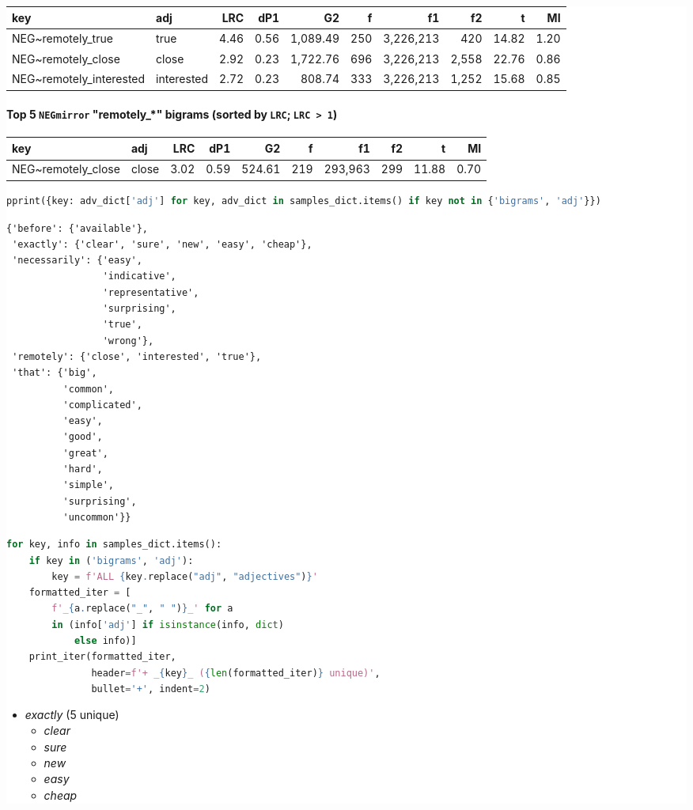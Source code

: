| key                     | adj        |   LRC |   dP1 |       G2 |   f |        f1 |    f2 |     t |   MI |
|:------------------------|:-----------|------:|------:|---------:|----:|----------:|------:|------:|-----:|
| NEG~remotely_true       | true       |  4.46 |  0.56 | 1,089.49 | 250 | 3,226,213 |   420 | 14.82 | 1.20 |
| NEG~remotely_close      | close      |  2.92 |  0.23 | 1,722.76 | 696 | 3,226,213 | 2,558 | 22.76 | 0.86 |
| NEG~remotely_interested | interested |  2.72 |  0.23 |   808.74 | 333 | 3,226,213 | 1,252 | 15.68 | 0.85 |

#### Top 5 `NEGmirror` "remotely_*" bigrams (sorted by `LRC`; `LRC > 1`)

| key                | adj   |   LRC |   dP1 |     G2 |   f |      f1 |   f2 |     t |   MI |
|:-------------------|:------|------:|------:|-------:|----:|--------:|-----:|------:|-----:|
| NEG~remotely_close | close |  3.02 |  0.59 | 524.61 | 219 | 293,963 |  299 | 11.88 | 0.70 |
  
```python
pprint({key: adv_dict['adj'] for key, adv_dict in samples_dict.items() if key not in {'bigrams', 'adj'}})
```

    {'before': {'available'},
     'exactly': {'clear', 'sure', 'new', 'easy', 'cheap'},
     'necessarily': {'easy',
                     'indicative',
                     'representative',
                     'surprising',
                     'true',
                     'wrong'},
     'remotely': {'close', 'interested', 'true'},
     'that': {'big',
              'common',
              'complicated',
              'easy',
              'good',
              'great',
              'hard',
              'simple',
              'surprising',
              'uncommon'}}

```python
for key, info in samples_dict.items():
    if key in ('bigrams', 'adj'):
        key = f'ALL {key.replace("adj", "adjectives")}'
    formatted_iter = [
        f'_{a.replace("_", " ")}_' for a
        in (info['adj'] if isinstance(info, dict)
            else info)]
    print_iter(formatted_iter,
               header=f'+ _{key}_ ({len(formatted_iter)} unique)',
               bullet='+', indent=2)
```

+ _exactly_ (5 unique)
  + _clear_
  + _sure_
  + _new_
  + _easy_
  + _cheap_
